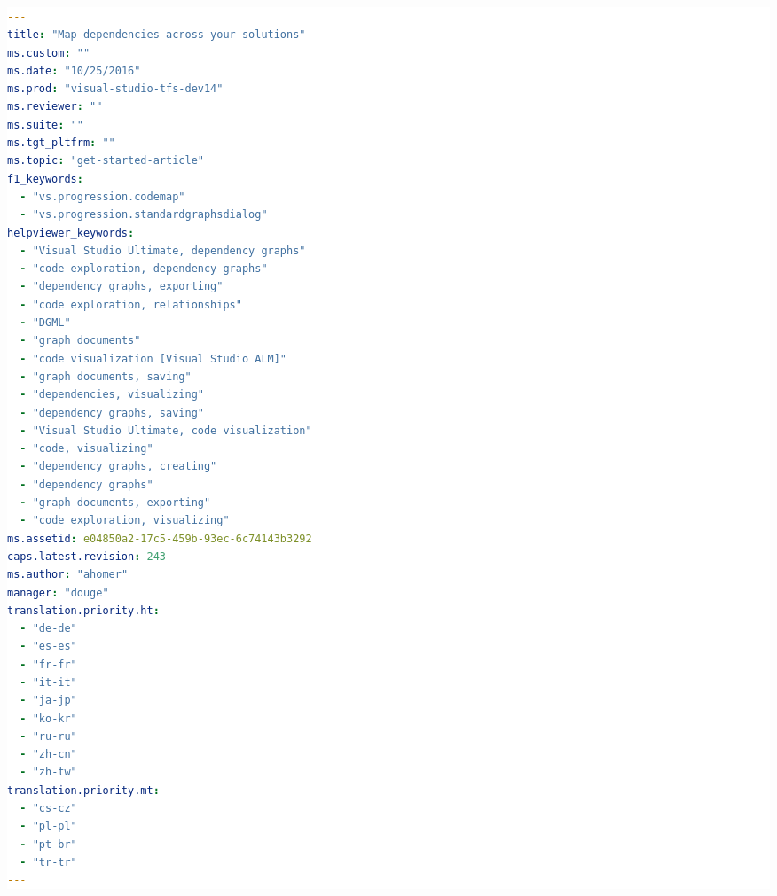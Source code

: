```yaml
---
title: "Map dependencies across your solutions"
ms.custom: ""
ms.date: "10/25/2016"
ms.prod: "visual-studio-tfs-dev14"
ms.reviewer: ""
ms.suite: ""
ms.tgt_pltfrm: ""
ms.topic: "get-started-article"
f1_keywords: 
  - "vs.progression.codemap"
  - "vs.progression.standardgraphsdialog"
helpviewer_keywords: 
  - "Visual Studio Ultimate, dependency graphs"
  - "code exploration, dependency graphs"
  - "dependency graphs, exporting"
  - "code exploration, relationships"
  - "DGML"
  - "graph documents"
  - "code visualization [Visual Studio ALM]"
  - "graph documents, saving"
  - "dependencies, visualizing"
  - "dependency graphs, saving"
  - "Visual Studio Ultimate, code visualization"
  - "code, visualizing"
  - "dependency graphs, creating"
  - "dependency graphs"
  - "graph documents, exporting"
  - "code exploration, visualizing"
ms.assetid: e04850a2-17c5-459b-93ec-6c74143b3292
caps.latest.revision: 243
ms.author: "ahomer"
manager: "douge"
translation.priority.ht: 
  - "de-de"
  - "es-es"
  - "fr-fr"
  - "it-it"
  - "ja-jp"
  - "ko-kr"
  - "ru-ru"
  - "zh-cn"
  - "zh-tw"
translation.priority.mt: 
  - "cs-cz"
  - "pl-pl"
  - "pt-br"
  - "tr-tr"
---
```
